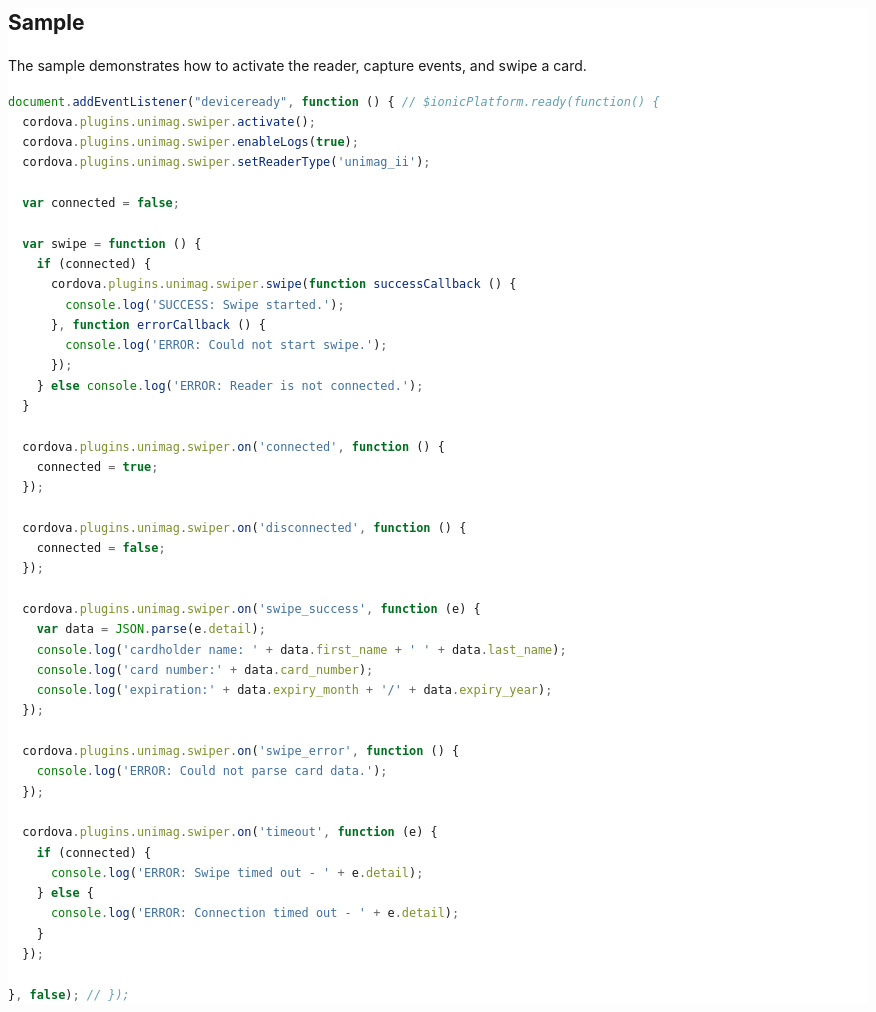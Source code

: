
## Sample
The sample demonstrates how to activate the reader, capture events, and swipe a card.

```javascript
document.addEventListener("deviceready", function () { // $ionicPlatform.ready(function() {
  cordova.plugins.unimag.swiper.activate();
  cordova.plugins.unimag.swiper.enableLogs(true);
  cordova.plugins.unimag.swiper.setReaderType('unimag_ii');

  var connected = false;

  var swipe = function () {
    if (connected) {
      cordova.plugins.unimag.swiper.swipe(function successCallback () {
        console.log('SUCCESS: Swipe started.');
      }, function errorCallback () {
        console.log('ERROR: Could not start swipe.');
      });
    } else console.log('ERROR: Reader is not connected.');
  }

  cordova.plugins.unimag.swiper.on('connected', function () {
    connected = true;
  });

  cordova.plugins.unimag.swiper.on('disconnected', function () {
    connected = false;
  });

  cordova.plugins.unimag.swiper.on('swipe_success', function (e) {
    var data = JSON.parse(e.detail);
    console.log('cardholder name: ' + data.first_name + ' ' + data.last_name);
    console.log('card number:' + data.card_number);
    console.log('expiration:' + data.expiry_month + '/' + data.expiry_year);
  });

  cordova.plugins.unimag.swiper.on('swipe_error', function () {
    console.log('ERROR: Could not parse card data.');
  });

  cordova.plugins.unimag.swiper.on('timeout', function (e) {
    if (connected) {
      console.log('ERROR: Swipe timed out - ' + e.detail);
    } else {
      console.log('ERROR: Connection timed out - ' + e.detail);
    }
  });

}, false); // });
```
